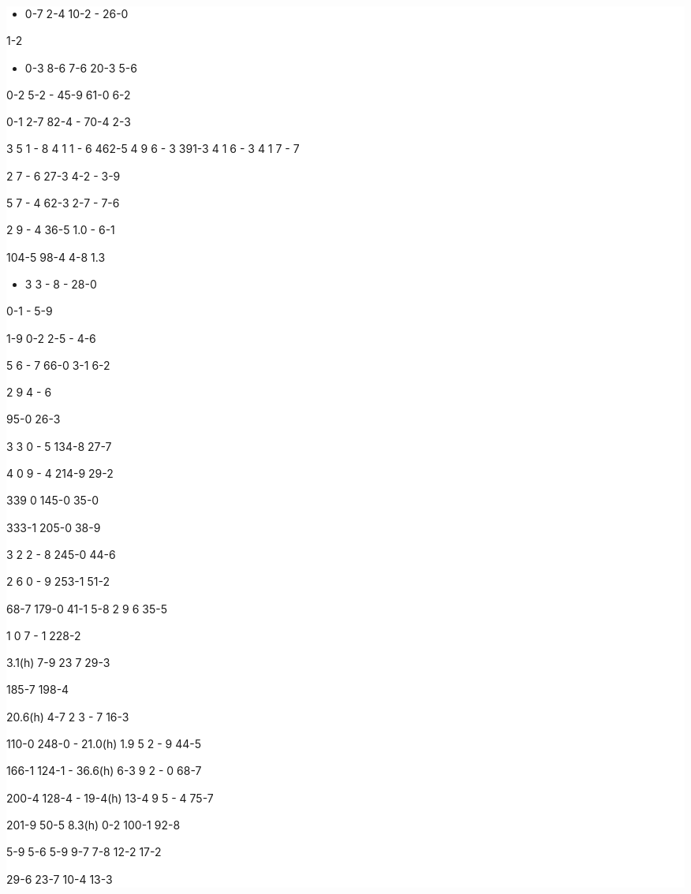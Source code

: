 - 0-7 2-4 10-2 - 26-0

1-2

- 0-3 8-6 7-6 20-3 5-6

0-2 5-2 - 45-9 61-0 6-2

0-1 2-7 82-4 - 70-4 2-3

3 5 1 - 8 4 1 1 - 6 462-5 4 9 6 - 3 391-3 4 1 6 - 3 4 1 7 - 7

2 7 - 6 27-3 4-2 - 3-9

5 7 - 4 62-3 2-7 - 7-6

2 9 - 4 36-5 1.0 - 6-1

104-5 98-4 4-8 1.3

- 3 3 - 8 - 28-0

0-1 - 5-9

1-9 0-2 2-5 - 4-6

5 6 - 7 66-0 3-1 6-2

2 9 4 - 6

95-0 26-3

3 3 0 - 5 134-8 27-7

4 0 9 - 4 214-9 29-2

339 0 145-0 35-0

333-1 205-0 38-9

3 2 2 - 8 245-0 44-6

2 6 0 - 9 253-1 51-2

68-7 179-0 41-1 5-8 2 9 6 35-5

1 0 7 - 1 228-2

3.1(h) 7-9 23 7 29-3

185-7 198-4

20.6(h) 4-7 2 3 - 7 16-3

110-0 248-0 - 21.0(h) 1.9 5 2 - 9 44-5

166-1 124-1 - 36.6(h) 6-3 9 2 - 0 68-7

200-4 128-4 - 19-4(h) 13-4 9 5 - 4 75-7

201-9 50-5 8.3(h) 0-2 100-1 92-8

5-9 5-6 5-9 9-7 7-8 12-2 17-2

29-6 23-7 10-4 13-3
